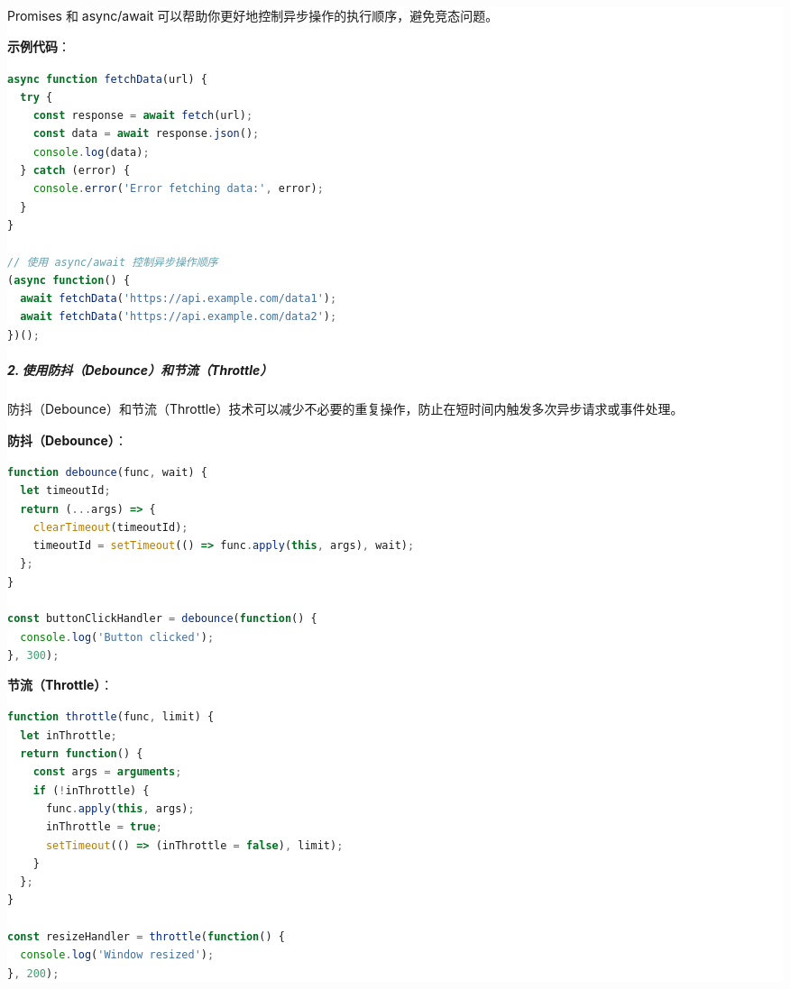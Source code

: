 Promises 和 async/await 可以帮助你更好地控制异步操作的执行顺序，避免竞态问题。

**示例代码**：

```javascript
async function fetchData(url) {
  try {
    const response = await fetch(url);
    const data = await response.json();
    console.log(data);
  } catch (error) {
    console.error('Error fetching data:', error);
  }
}

// 使用 async/await 控制异步操作顺序
(async function() {
  await fetchData('https://api.example.com/data1');
  await fetchData('https://api.example.com/data2');
})();
```

##### 2. 使用防抖（Debounce）和节流（Throttle）

防抖（Debounce）和节流（Throttle）技术可以减少不必要的重复操作，防止在短时间内触发多次异步请求或事件处理。

**防抖（Debounce）**：

```javascript
function debounce(func, wait) {
  let timeoutId;
  return (...args) => {
    clearTimeout(timeoutId);
    timeoutId = setTimeout(() => func.apply(this, args), wait);
  };
}

const buttonClickHandler = debounce(function() {
  console.log('Button clicked');
}, 300);
```

**节流（Throttle）**：

```javascript
function throttle(func, limit) {
  let inThrottle;
  return function() {
    const args = arguments;
    if (!inThrottle) {
      func.apply(this, args);
      inThrottle = true;
      setTimeout(() => (inThrottle = false), limit);
    }
  };
}

const resizeHandler = throttle(function() {
  console.log('Window resized');
}, 200);
```
